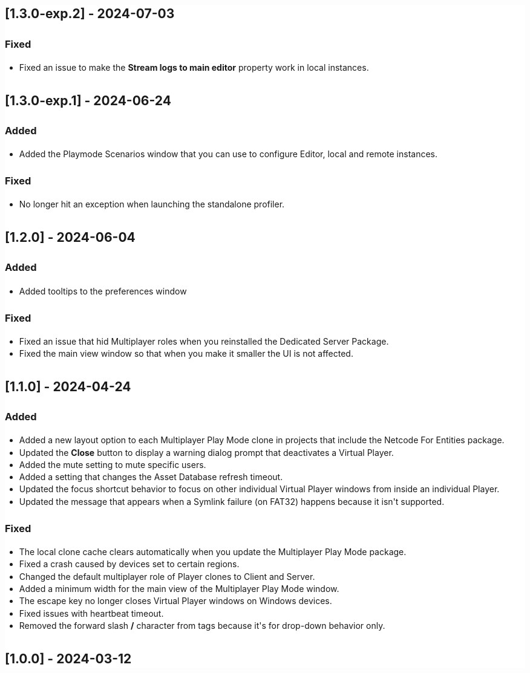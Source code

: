 ## [1.3.0-exp.2] - 2024-07-03

### Fixed
- Fixed an issue to make the **Stream logs to main editor** property work in local instances.

## [1.3.0-exp.1] - 2024-06-24

### Added
- Added the Playmode Scenarios window that you can use to configure Editor, local and remote instances.

### Fixed
- No longer hit an exception when launching the standalone profiler.

## [1.2.0] - 2024-06-04

### Added
- Added tooltips to the preferences window

### Fixed
- Fixed an issue that hid Multiplayer roles when you reinstalled the Dedicated Server Package.
- Fixed the main view window so that when you make it smaller the UI is not affected.

## [1.1.0] - 2024-04-24

### Added
- Added a new layout option to each Multiplayer Play Mode clone in projects that include the Netcode For Entities package.
- Updated the **Close** button to display a warning dialog prompt that deactivates a Virtual Player.
- Added the mute setting to mute specific users.
- Added a setting that changes the Asset Database refresh timeout.
- Updated the focus shortcut behavior to focus on other individual Virtual Player windows from inside an individual Player.
- Updated the message that appears when a Symlink failure (on FAT32) happens because it isn't supported.

### Fixed
- The local clone cache clears automatically when you update the Multiplayer Play Mode package.
- Fixed a crash caused by devices set to certain regions.
- Changed the default multiplayer role of Player clones to Client and Server.
- Added a minimum width for the main view of the Multiplayer Play Mode window.
- The escape key no longer closes Virtual Player windows on Windows devices.
- Fixed issues with heartbeat timeout.
- Removed the forward slash **/** character from tags because it's for drop-down behavior only.

## [1.0.0] - 2024-03-12
